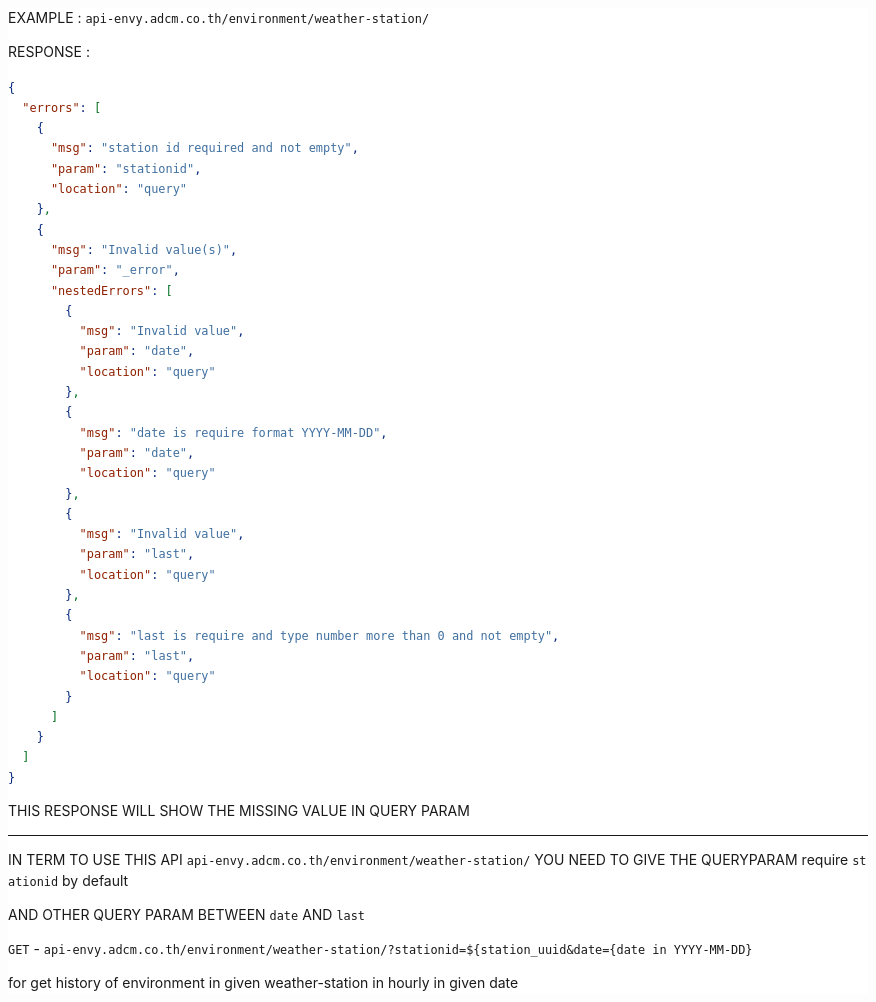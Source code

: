 

EXAMPLE : `api-envy.adcm.co.th/environment/weather-station/`

RESPONSE : 
```json
{
  "errors": [
    {
      "msg": "station id required and not empty",
      "param": "stationid",
      "location": "query"
    },
    {
      "msg": "Invalid value(s)",
      "param": "_error",
      "nestedErrors": [
        {
          "msg": "Invalid value",
          "param": "date",
          "location": "query"
        },
        {
          "msg": "date is require format YYYY-MM-DD",
          "param": "date",
          "location": "query"
        },
        {
          "msg": "Invalid value",
          "param": "last",
          "location": "query"
        },
        {
          "msg": "last is require and type number more than 0 and not empty",
          "param": "last",
          "location": "query"
        }
      ]
    }
  ]
}
```
THIS RESPONSE WILL SHOW THE MISSING VALUE IN QUERY PARAM

---

IN TERM TO USE THIS API `api-envy.adcm.co.th/environment/weather-station/` YOU NEED TO GIVE THE QUERYPARAM require `stationid` by default

AND OTHER QUERY PARAM BETWEEN `date` AND `last` 

`GET` - `api-envy.adcm.co.th/environment/weather-station/?stationid=${station_uuid&date={date in YYYY-MM-DD}`

for get history of environment in given weather-station in hourly in given date
